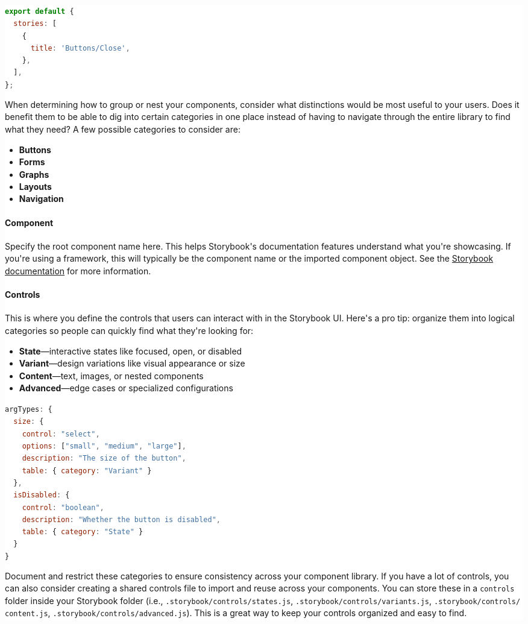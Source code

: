 ```javascript
export default {
  stories: [
    {
      title: 'Buttons/Close',
    },
  ],
};
```

When determining how to group or nest your components, consider what distinctions would be most useful to your users. Does it benefit them to be able to dig into certain categories in one place instead of having to navigate through the entire library to find what they need?  A few possible categories to consider are:

- **Buttons**
- **Forms**
- **Graphs**
- **Layouts**
- **Navigation**

#### Component

Specify the root component name here. This helps Storybook's documentation features understand what you're showcasing. If you're using a framework, this will typically be the component name or the imported component object. See the [Storybook documentation](https://storybook.js.org/docs/api/csf) for more information.

#### Controls

This is where you define the controls that users can interact with in the Storybook UI. Here's a pro tip: organize them into logical categories so people can quickly find what they're looking for:

- **State**—interactive states like focused, open, or disabled
- **Variant**—design variations like visual appearance or size
- **Content**—text, images, or nested components
- **Advanced**—edge cases or specialized configurations

```javascript
argTypes: {
  size: {
    control: "select",
    options: ["small", "medium", "large"],
    description: "The size of the button",
    table: { category: "Variant" }
  },
  isDisabled: {
    control: "boolean",
    description: "Whether the button is disabled",
    table: { category: "State" }
  }
}
```

Document and restrict these categories to ensure consistency across your component library. If you have a lot of controls, you can also consider creating a shared controls file to import and reuse across your components. You can store these in a `controls` folder inside your Storybook folder (i.e., `.storybook/controls/states.js`, `.storybook/controls/variants.js`, `.storybook/controls/content.js`, `.storybook/controls/advanced.js`). This is a great way to keep your controls organized and easy to find.
